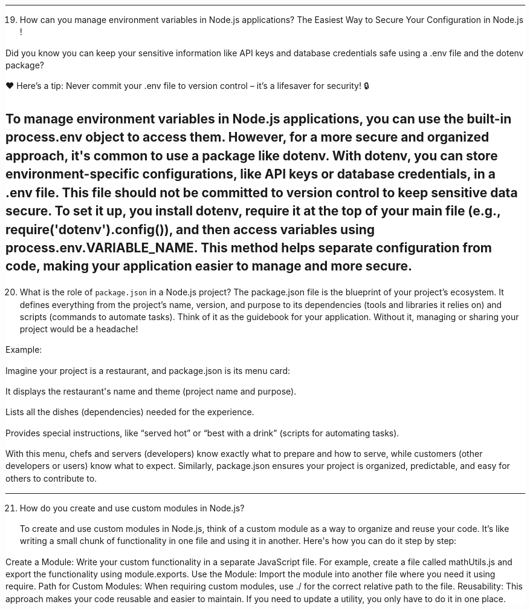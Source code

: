-----------------------------------------------------------------------------------
19. How can you manage environment variables in Node.js applications?
The Easiest Way to Secure Your Configuration in Node.js !



Did you know you can keep your sensitive information like API keys and database credentials safe using a .env file and the dotenv package? 



❤️ Here’s a tip: Never commit your .env file to version control – it’s a lifesaver for security! 🔒



To manage environment variables in Node.js applications, you can use the built-in process.env object to access them. However, for a more secure and organized approach, it's common to use a package like dotenv. With dotenv, you can store environment-specific configurations, like API keys or database credentials, in a .env file. This file should not be committed to version control to keep sensitive data secure. To set it up, you install dotenv, require it at the top of your main file (e.g., require('dotenv').config()), and then access variables using process.env.VARIABLE_NAME. This method helps separate configuration from code, making your application easier to manage and more secure.
-----------------------------------------------------------------------------------
20. What is the role of `package.json` in a Node.js project?
    The package.json file is the blueprint of your project’s ecosystem. It defines everything from the project’s name, version, and purpose to its dependencies (tools and libraries it relies on) and scripts (commands to automate tasks). Think of it as the guidebook for your application. Without it, managing or sharing your project would be a headache!



Example:

Imagine your project is a restaurant, and package.json is its menu card:

It displays the restaurant's name and theme (project name and purpose).

Lists all the dishes (dependencies) needed for the experience.

Provides special instructions, like “served hot” or “best with a drink” (scripts for automating tasks).

With this menu, chefs and servers (developers) know exactly what to prepare and how to serve, while customers (other developers or users) know what to expect. Similarly, package.json ensures your project is organized, predictable, and easy for others to contribute to.

-----------------------------------------------------------------------------------
21. How do you create and use custom modules in Node.js?

    To create and use custom modules in Node.js, think of a custom module as a way to organize and reuse your code. It’s like writing a small chunk of functionality in one file and using it in another. Here's how you can do it step by step:

Create a Module: Write your custom functionality in a separate JavaScript file. For example, create a file called mathUtils.js and export the functionality using module.exports.
Use the Module: Import the module into another file where you need it using require.
Path for Custom Modules: When requiring custom modules, use ./ for the correct relative path to the file.
Reusability: This approach makes your code reusable and easier to maintain. If you need to update a utility, you only have to do it in one place.

